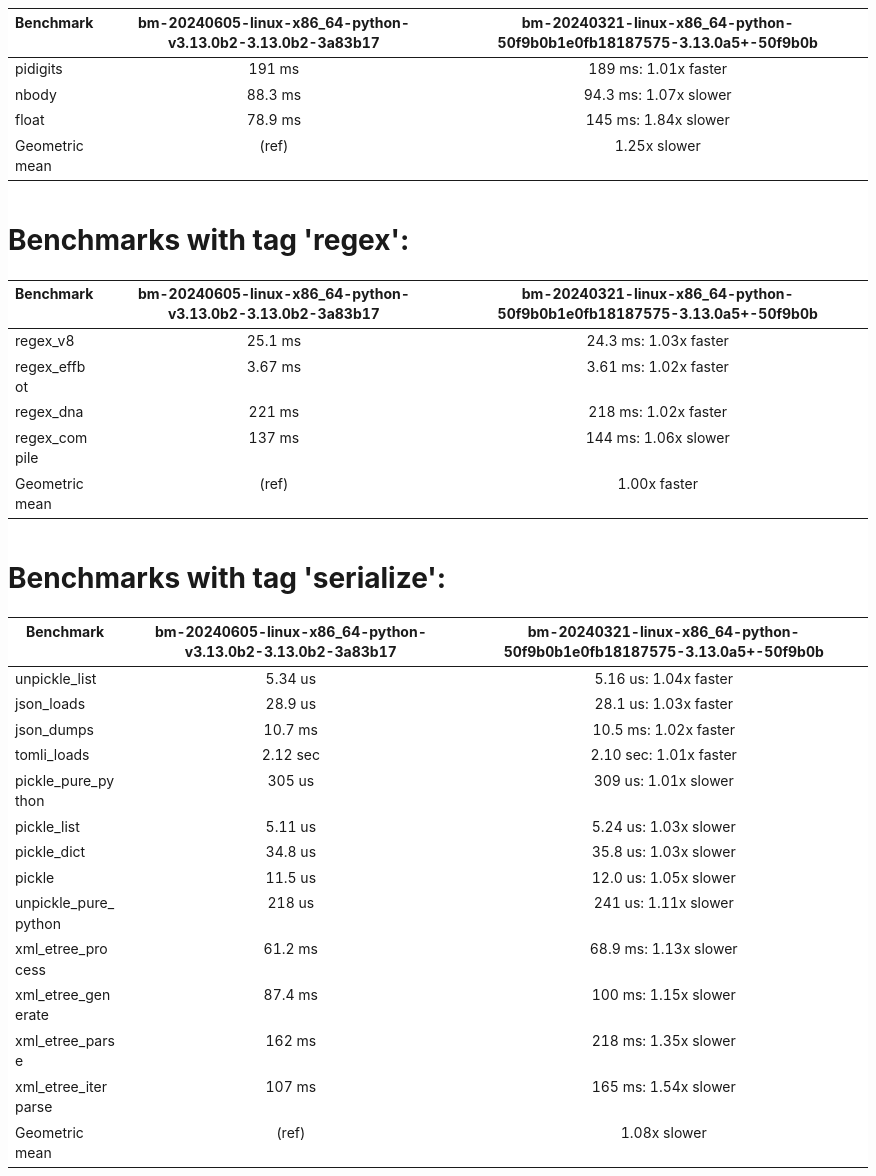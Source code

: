 | Benchmark      | bm-20240605-linux-x86_64-python-v3.13.0b2-3.13.0b2-3a83b17 | bm-20240321-linux-x86_64-python-50f9b0b1e0fb18187575-3.13.0a5+-50f9b0b |
|----------------|:----------------------------------------------------------:|:----------------------------------------------------------------------:|
| pidigits       | 191 ms                                                     | 189 ms: 1.01x faster                                                   |
| nbody          | 88.3 ms                                                    | 94.3 ms: 1.07x slower                                                  |
| float          | 78.9 ms                                                    | 145 ms: 1.84x slower                                                   |
| Geometric mean | (ref)                                                      | 1.25x slower                                                           |

Benchmarks with tag 'regex':
============================

| Benchmark      | bm-20240605-linux-x86_64-python-v3.13.0b2-3.13.0b2-3a83b17 | bm-20240321-linux-x86_64-python-50f9b0b1e0fb18187575-3.13.0a5+-50f9b0b |
|----------------|:----------------------------------------------------------:|:----------------------------------------------------------------------:|
| regex_v8       | 25.1 ms                                                    | 24.3 ms: 1.03x faster                                                  |
| regex_effbot   | 3.67 ms                                                    | 3.61 ms: 1.02x faster                                                  |
| regex_dna      | 221 ms                                                     | 218 ms: 1.02x faster                                                   |
| regex_compile  | 137 ms                                                     | 144 ms: 1.06x slower                                                   |
| Geometric mean | (ref)                                                      | 1.00x faster                                                           |

Benchmarks with tag 'serialize':
================================

| Benchmark            | bm-20240605-linux-x86_64-python-v3.13.0b2-3.13.0b2-3a83b17 | bm-20240321-linux-x86_64-python-50f9b0b1e0fb18187575-3.13.0a5+-50f9b0b |
|----------------------|:----------------------------------------------------------:|:----------------------------------------------------------------------:|
| unpickle_list        | 5.34 us                                                    | 5.16 us: 1.04x faster                                                  |
| json_loads           | 28.9 us                                                    | 28.1 us: 1.03x faster                                                  |
| json_dumps           | 10.7 ms                                                    | 10.5 ms: 1.02x faster                                                  |
| tomli_loads          | 2.12 sec                                                   | 2.10 sec: 1.01x faster                                                 |
| pickle_pure_python   | 305 us                                                     | 309 us: 1.01x slower                                                   |
| pickle_list          | 5.11 us                                                    | 5.24 us: 1.03x slower                                                  |
| pickle_dict          | 34.8 us                                                    | 35.8 us: 1.03x slower                                                  |
| pickle               | 11.5 us                                                    | 12.0 us: 1.05x slower                                                  |
| unpickle_pure_python | 218 us                                                     | 241 us: 1.11x slower                                                   |
| xml_etree_process    | 61.2 ms                                                    | 68.9 ms: 1.13x slower                                                  |
| xml_etree_generate   | 87.4 ms                                                    | 100 ms: 1.15x slower                                                   |
| xml_etree_parse      | 162 ms                                                     | 218 ms: 1.35x slower                                                   |
| xml_etree_iterparse  | 107 ms                                                     | 165 ms: 1.54x slower                                                   |
| Geometric mean       | (ref)                                                      | 1.08x slower                                                           |

